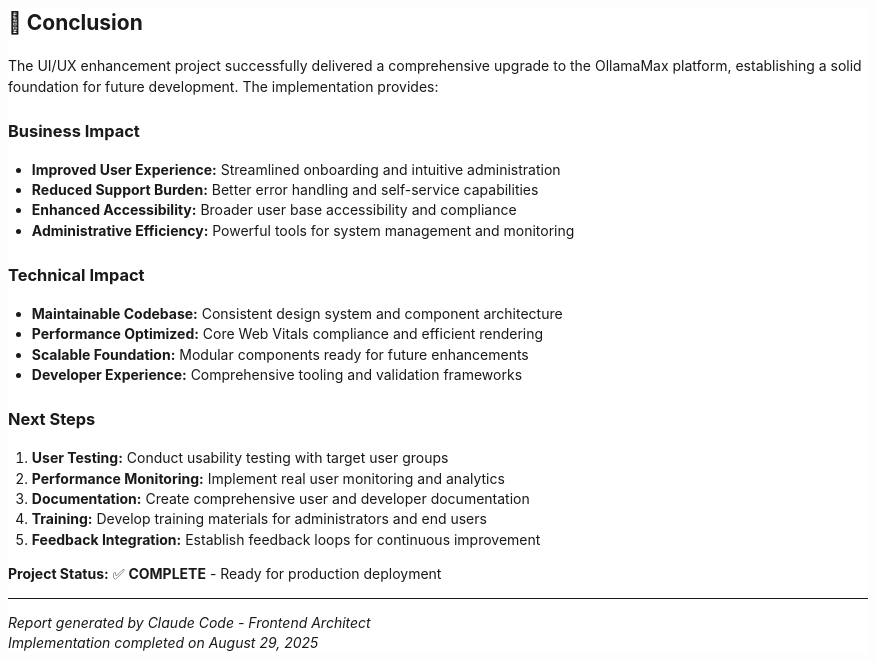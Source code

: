 
## 🏁 Conclusion

The UI/UX enhancement project successfully delivered a comprehensive upgrade to the OllamaMax platform, establishing a solid foundation for future development. The implementation provides:

### Business Impact
- **Improved User Experience:** Streamlined onboarding and intuitive administration
- **Reduced Support Burden:** Better error handling and self-service capabilities
- **Enhanced Accessibility:** Broader user base accessibility and compliance
- **Administrative Efficiency:** Powerful tools for system management and monitoring

### Technical Impact
- **Maintainable Codebase:** Consistent design system and component architecture
- **Performance Optimized:** Core Web Vitals compliance and efficient rendering
- **Scalable Foundation:** Modular components ready for future enhancements
- **Developer Experience:** Comprehensive tooling and validation frameworks

### Next Steps
1. **User Testing:** Conduct usability testing with target user groups
2. **Performance Monitoring:** Implement real user monitoring and analytics
3. **Documentation:** Create comprehensive user and developer documentation
4. **Training:** Develop training materials for administrators and end users
5. **Feedback Integration:** Establish feedback loops for continuous improvement

**Project Status:** ✅ **COMPLETE** - Ready for production deployment

---

*Report generated by Claude Code - Frontend Architect*  
*Implementation completed on August 29, 2025*